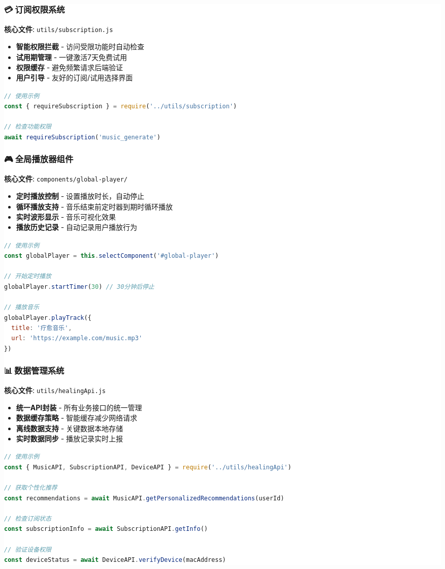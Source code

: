 ### 💳 订阅权限系统
**核心文件**: `utils/subscription.js`

- **智能权限拦截** - 访问受限功能时自动检查
- **试用期管理** - 一键激活7天免费试用
- **权限缓存** - 避免频繁请求后端验证
- **用户引导** - 友好的订阅/试用选择界面

```javascript
// 使用示例
const { requireSubscription } = require('../utils/subscription')

// 检查功能权限
await requireSubscription('music_generate')
```

### 🎮 全局播放器组件
**核心文件**: `components/global-player/`

- **定时播放控制** - 设置播放时长，自动停止
- **循环播放支持** - 音乐结束前定时器到期时循环播放
- **实时波形显示** - 音乐可视化效果
- **播放历史记录** - 自动记录用户播放行为

```javascript
// 使用示例
const globalPlayer = this.selectComponent('#global-player')

// 开始定时播放
globalPlayer.startTimer(30) // 30分钟后停止

// 播放音乐
globalPlayer.playTrack({
  title: '疗愈音乐',
  url: 'https://example.com/music.mp3'
})
```

### 📊 数据管理系统
**核心文件**: `utils/healingApi.js`

- **统一API封装** - 所有业务接口的统一管理
- **数据缓存策略** - 智能缓存减少网络请求
- **离线数据支持** - 关键数据本地存储
- **实时数据同步** - 播放记录实时上报

```javascript
// 使用示例
const { MusicAPI, SubscriptionAPI, DeviceAPI } = require('../utils/healingApi')

// 获取个性化推荐
const recommendations = await MusicAPI.getPersonalizedRecommendations(userId)

// 检查订阅状态
const subscriptionInfo = await SubscriptionAPI.getInfo()

// 验证设备权限
const deviceStatus = await DeviceAPI.verifyDevice(macAddress)
```
